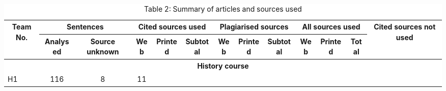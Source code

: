 <table class="center"><caption>  
Table 2: Summary of articles and sources used</caption>

<tbody>

<tr>

<th rowspan="2">Team No.</th>

<th colspan="2">Sentences</th>

<th colspan="3">Cited sources used</th>

<th colspan="3">Plagiarised sources</th>

<th colspan="3">All sources used</th>

<th rowspan="2">Cited  
sources  
not used</th>

</tr>

<tr>

<th>Analysed</th>

<th>Source  
unknown</th>

<th>Web</th>

<th>Printed</th>

<th>Subtotal</th>

<th>Web</th>

<th>Printed</th>

<th>Subtotal</th>

<th>Web</th>

<th>Printed</th>

<th>Total</th>

</tr>

<tr>

<th colspan="13">History course</th>

</tr>

<tr>

<td>H1</td>

<td style="text-align:center;">116</td>

<td style="text-align:center;">8</td>

<td style="text-align:center;">11</td>

